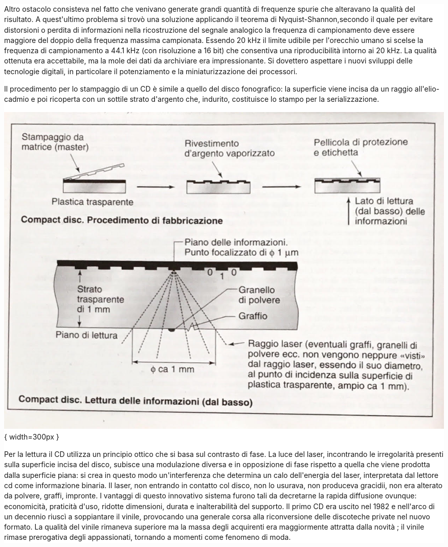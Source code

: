 Altro ostacolo consisteva nel fatto che venivano generate grandi quantità di frequenze spurie che alteravano la qualità del risultato. A quest'ultimo problema si trovò una soluzione applicando il teorema di Nyquist-Shannon,secondo il quale per evitare distorsioni o perdita di informazioni nella ricostruzione del segnale analogico la frequenza di campionamento deve essere maggiore del doppio della frequenza massima campionata. Essendo 20 kHz il limite udibile per l'orecchio umano si scelse la frequenza di campionamento a 44.1 kHz (con risoluzione a 16 bit) che consentiva una riproducibilità intorno ai 20 kHz. La qualità ottenuta era accettabile, ma la mole dei dati da archiviare era impressionante. Si dovettero aspettare i nuovi sviluppi delle tecnologie digitali, in particolare il potenziamento e la miniaturizzazione dei processori.

Il procedimento per lo stampaggio di un CD è simile a quello del disco fonografico: la superficie viene incisa da un raggio all'elio-cadmio e poi ricoperta con un sottile strato d'argento che, indurito, costituisce lo stampo per la serializzazione.

![Schema Riproduzione CD (**Le Garzantine**) ](.\images\supporti_registrazione_riproduzione\compact-disc-schema-1.jpg){ width=300px }

Per la lettura il CD utilizza un principio ottico che si basa sul contrasto di fase. La luce del laser, incontrando le irregolarità presenti sulla superficie incisa del disco, subisce una modulazione diversa e in opposizione di fase rispetto a quella che viene prodotta dalla superficie piana: si crea in questo modo un'interferenza che determina un calo dell'energia del laser, interpretata dal lettore cd come informazione binaria. Il laser, non entrando in contatto col disco, non lo usurava, non produceva gracidii, non era alterato da polvere, graffi, impronte.
I vantaggi di questo innovativo sistema furono tali da decretarne la rapida diffusione ovunque: economicità, praticità d'uso, ridotte dimensioni, durata e inalterabilità del supporto. 
Il primo CD era uscito nel 1982 e nell'arco di un decennio riuscì a soppiantare il vinile, provocando una generale corsa alla riconversione delle discoteche private nel nuovo formato.
La qualità del vinile rimaneva superiore ma la massa degli acquirenti era maggiormente attratta dalla novità ; il vinile rimase prerogativa degli appassionati, tornando a momenti come fenomeno di moda.